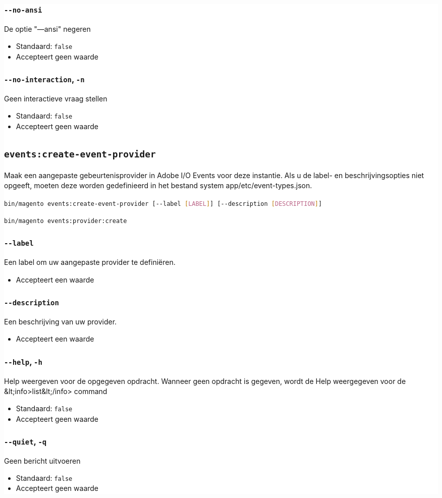 ### `--no-ansi`

De optie &quot;—ansi&quot; negeren

- Standaard: `false`
- Accepteert geen waarde

### `--no-interaction`, `-n`

Geen interactieve vraag stellen

- Standaard: `false`
- Accepteert geen waarde


## `events:create-event-provider`

Maak een aangepaste gebeurtenisprovider in Adobe I/O Events voor deze instantie. Als u de label- en beschrijvingsopties niet opgeeft, moeten deze worden gedefinieerd in het bestand system app/etc/event-types.json.

```bash
bin/magento events:create-event-provider [--label [LABEL]] [--description [DESCRIPTION]]
```


```bash
bin/magento events:provider:create 
```

### `--label`

Een label om uw aangepaste provider te definiëren.

- Accepteert een waarde

### `--description`

Een beschrijving van uw provider.

- Accepteert een waarde

### `--help`, `-h`

Help weergeven voor de opgegeven opdracht. Wanneer geen opdracht is gegeven, wordt de Help weergegeven voor de \&lt;info>list\&lt;/info> command

- Standaard: `false`
- Accepteert geen waarde

### `--quiet`, `-q`

Geen bericht uitvoeren

- Standaard: `false`
- Accepteert geen waarde

